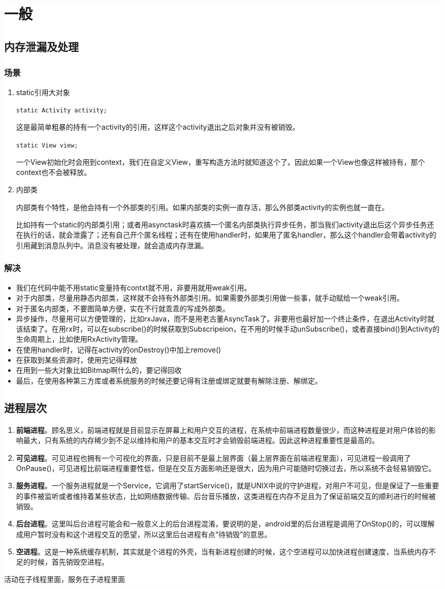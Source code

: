 
# 一般

## 内存泄漏及处理

### 场景

1. static引用大对象

   `static Activity activity;`

   这是最简单粗暴的持有一个activity的引用，这样这个activity退出之后对象并没有被销毁。

   `static View view;`

   一个View初始化时会用到context，我们在自定义View，重写构造方法时就知道这个了。因此如果一个View也像这样被持有，那个context也不会被释放。

2. 内部类

   内部类有个特性，是他会持有一个外部类的引用。如果内部类的实例一直存活，那么外部类activity的实例也就一直在。

   比如持有一个static的内部类引用；或者用asynctask时喜欢搞一个匿名内部类执行异步任务，那当我们activity退出后这个异步任务还在执行的话，就会泄露了；还有自己开个匿名线程；还有在使用handler时，如果用了匿名handler，那么这个handler会带着activity的引用藏到消息队列中。消息没有被处理，就会造成内存泄漏。

### 解决

- 我们在代码中能不用static变量持有contxt就不用，非要用就用weak引用。
- 对于内部类，尽量用静态内部类，这样就不会持有外部类引用。如果需要外部类引用做一些事，就手动赋给一个weak引用。
- 对于匿名内部类，不要图简单方便，实在不行就乖乖的写成外部类。
- 异步操作，尽量用可以方便管理的，比如rxJava，而不是用老古董AsyncTask了。非要用也最好加一个终止条件，在退出Activity时就该结束了。在用rx时，可以在subscribe()的时候获取到Subscripeion，在不用的时候手动unSubscribe()，或者直接bind()到Activity的生命周期上，比如使用RxActivity管理。
- 在使用handler时，记得在activity的onDestroy()中加上remove()
- 在获取到某些资源时，使用完记得释放
- 在用到一些大对象比如Bitmap啊什么的，要记得回收
- 最后，在使用各种第三方库或者系统服务的时候还要记得有注册或绑定就要有解除注册、解绑定。



## 进程层次

1. **前端进程**。顾名思义，前端进程就是目前显示在屏幕上和用户交互的进程，在系统中前端进程数量很少，而这种进程是对用户体验的影响最大，只有系统的内存稀少到不足以维持和用户的基本交互时才会销毁前端进程。因此这种进程重要性是最高的。

2. **可见进程**。可见进程也拥有一个可视化的界面，只是目前不是最上层界面（最上层界面在前端进程里面），可见进程一般调用了OnPause()，可见进程比前端进程重要性低，但是在交互方面影响还是很大，因为用户可能随时切换过去，所以系统不会轻易销毁它。

3. **服务进程**。一个服务进程就是一个Service，它调用了startService()，就是UNIX中说的守护进程，对用户不可见，但是保证了一些重要的事件被监听或者维持着某些状态，比如网络数据传输、后台音乐播放，这类进程在内存不足且为了保证前端交互的顺利进行的时候被销毁。

4. **后台进程**。这里叫后台进程可能会和一般意义上的后台进程混淆，要说明的是，android里的后台进程是调用了OnStop()的，可以理解成用户暂时没有和这个进程交互的愿望，所以这里后台进程有点“待销毁”的意思。

5. **空进程**。这是一种系统缓存机制，其实就是个进程的外壳，当有新进程创建的时候，这个空进程可以加快进程创建速度，当系统内存不足的时候，首先销毁空进程。

活动在子线程里面，服务在子进程里面
